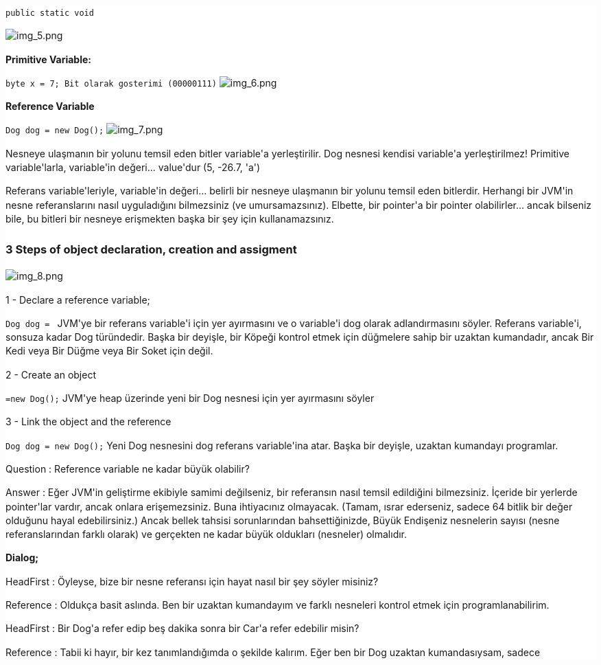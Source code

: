 ```public static void```

![img_5.png](../Images/Chapter3Images/img_5.png)

**Primitive Variable:**

```byte x = 7; Bit olarak gosterimi (00000111)``` ![img_6.png](../Images/Chapter3Images/img_6.png)

**Reference Variable**

```Dog dog = new Dog();``` ![img_7.png](../Images/Chapter3Images/img_7.png)

Nesneye ulaşmanın bir yolunu temsil eden bitler variable'a yerleştirilir. Dog nesnesi kendisi variable'a yerleştirilmez!
Primitive variable'larla, variable'in değeri... value'dur (5, -26.7, 'a')

Referans variable'leriyle, variable'in değeri... belirli bir nesneye ulaşmanın bir yolunu temsil eden bitlerdir.
Herhangi bir JVM'in nesne referanslarını nasıl uyguladığını bilmezsiniz (ve umursamazsınız). Elbette, bir pointer'a bir
pointer olabilirler... ancak bilseniz bile, bu bitleri bir nesneye erişmekten başka bir şey için kullanamazsınız.

### 3 Steps of object declaration, creation and assigment

![img_8.png](../Images/Chapter3Images/img_8.png)

1 - Declare a reference variable;

```Dog dog = ``` JVM'ye bir referans variable'i için yer ayırmasını ve o variable'i dog olarak adlandırmasını söyler.
Referans variable'i, sonsuza kadar Dog türündedir. Başka bir deyişle, bir Köpeği kontrol etmek için düğmelere sahip bir
uzaktan kumandadır, ancak Bir Kedi veya Bir Düğme veya Bir Soket için değil.

2 - Create an object

```=new Dog();``` JVM'ye heap üzerinde yeni bir Dog nesnesi için yer ayırmasını söyler

3 - Link the object and the reference

```Dog dog = new Dog();``` Yeni Dog nesnesini dog referans variable'ina atar. Başka bir deyişle, uzaktan kumandayı
programlar.

Question : Reference variable ne kadar büyük olabilir?

Answer : Eğer JVM'in geliştirme ekibiyle samimi değilseniz, bir referansın nasıl temsil edildiğini bilmezsiniz. İçeride
bir yerlerde pointer'lar vardır, ancak onlara erişemezsiniz. Buna ihtiyacınız olmayacak. (Tamam, ısrar ederseniz, sadece
64 bitlik bir değer olduğunu hayal edebilirsiniz.) Ancak bellek tahsisi sorunlarından bahsettiğinizde, Büyük Endişeniz
nesnelerin sayısı (nesne referanslarından farklı olarak) ve gerçekten ne kadar büyük oldukları (nesneler) olmalıdır.

**Dialog;**

HeadFirst : Öyleyse, bize bir nesne referansı için hayat nasıl bir şey söyler misiniz?

Reference : Oldukça basit aslında. Ben bir uzaktan kumandayım ve farklı nesneleri kontrol etmek için programlanabilirim.

HeadFirst : Bir Dog'a refer edip beş dakika sonra bir Car'a refer edebilir misin?

Reference : Tabii ki hayır, bir kez tanımlandığımda o şekilde kalırım. Eğer ben bir Dog uzaktan kumandasıysam, sadece
```